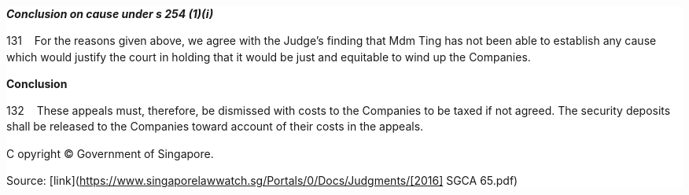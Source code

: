 **_Conclusion on cause under s 254 (1)(i)_** 

131    For the reasons given above, we agree with the Judge’s finding that Mdm Ting has not been able to establish any cause which would justify the court in holding that it would be just and equitable to wind up the Companies. 

**Conclusion** 

132    These appeals must, therefore, be dismissed with costs to the Companies to be taxed if not agreed. The security deposits shall be released to the Companies toward account of their costs in the appeals. 

 C opyright © Government of Singapore. 


Source: [link](https://www.singaporelawwatch.sg/Portals/0/Docs/Judgments/[2016] SGCA 65.pdf)
